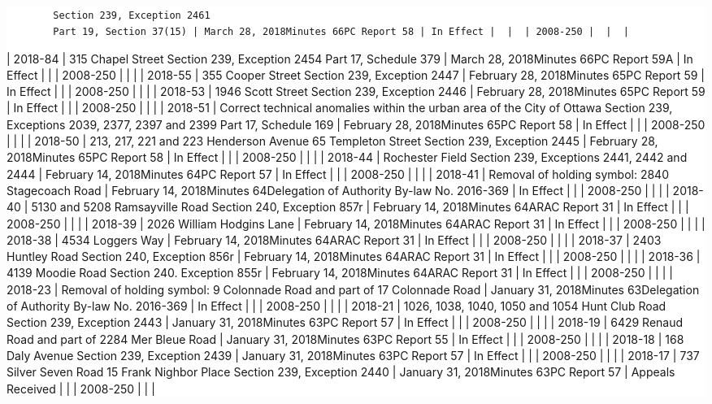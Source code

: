 			Section 239, Exception 2461
			Part 19, Section 37(15) | March 28, 2018Minutes 66PC Report 58 | In Effect |  |  | 2008-250 |  |  |
| 2018-84 | 315 Chapel Street
			Section 239, Exception 2454
			Part 17, Schedule 379 | March 28, 2018Minutes 66PC Report 59A | In Effect |  |  | 2008-250 |  |  |
| 2018-55 | 355 Cooper Street
			Section 239, Exception 2447 | February 28, 2018Minutes 65PC Report 59 | In Effect |  |  | 2008-250 |  |  |
| 2018-53 | 1946 Scott Street
			Section 239, Exception 2446 | February 28, 2018Minutes 65PC Report 59 | In Effect |  |  | 2008-250 |  |  |
| 2018-51 | Correct technical anomalies within the urban area of the City of Ottawa
			Section 239, Exceptions 2039, 2377, 2397 and 2399
			Part 17, Schedule 169 | February 28, 2018Minutes 65PC Report 58 | In Effect |  |  | 2008-250 |  |  |
| 2018-50 | 213, 217, 221 and 223 Henderson Avenue
			65 Templeton Street
			Section 239, Exception 2445 | February 28, 2018Minutes 65PC Report 58 | In Effect |  |  | 2008-250 |  |  |
| 2018-44 | Rochester Field
			Section 239, Exceptions 2441, 2442 and 2444 | February 14, 2018Minutes 64PC Report 57 | In Effect |  |  | 2008-250 |  |  |
| 2018-41 | Removal of holding symbol:
			2840 Stagecoach Road | February 14, 2018Minutes 64Delegation of Authority By-law No. 2016-369 | In Effect |  |  | 2008-250 |  |  |
| 2018-40 | 5130 and 5208 Ramsayville Road
			Section 240, Exception 857r | February 14, 2018Minutes 64ARAC Report 31 | In Effect |  |  | 2008-250 |  |  |
| 2018-39 | 2026 William Hodgins Lane | February 14, 2018Minutes 64ARAC Report 31 | In Effect |  |  | 2008-250 |  |  |
| 2018-38 | 4534 Loggers Way | February 14, 2018Minutes 64ARAC Report 31 | In Effect |  |  | 2008-250 |  |  |
| 2018-37 | 2403 Huntley Road
			Section 240, Exception 856r | February 14, 2018Minutes 64ARAC Report 31 | In Effect |  |  | 2008-250 |  |  |
| 2018-36 | 4139 Moodie Road
			Section 240. Exception 855r | February 14, 2018Minutes 64ARAC Report 31 | In Effect |  |  | 2008-250 |  |  |
| 2018-23 | Removal of holding symbol:
			9 Colonnade Road and part of 17 Colonnade Road | January 31, 2018Minutes 63Delegation of Authority By-law No. 2016-369 | In Effect |  |  | 2008-250 |  |  |
| 2018-21 | 1026, 1038, 1040, 1050 and 1054 Hunt Club Road
			Section 239, Exception 2443 | January 31, 2018Minutes 63PC Report 57 | In Effect |  |  | 2008-250 |  |  |
| 2018-19 | 6429 Renaud Road
			and part of 2284 Mer Bleue Road | January 31, 2018Minutes 63PC Report 55 | In Effect |  |  | 2008-250 |  |  |
| 2018-18 | 168 Daly Avenue
			Section 239, Exception 2439 | January 31, 2018Minutes 63PC Report 57 | In Effect |  |  | 2008-250 |  |  |
| 2018-17 | 737 Silver Seven Road
			15 Frank Nighbor Place
			Section 239, Exception 2440 | January 31, 2018Minutes 63PC Report 57 | Appeals
			Received |  |  | 2008-250 |  |  |